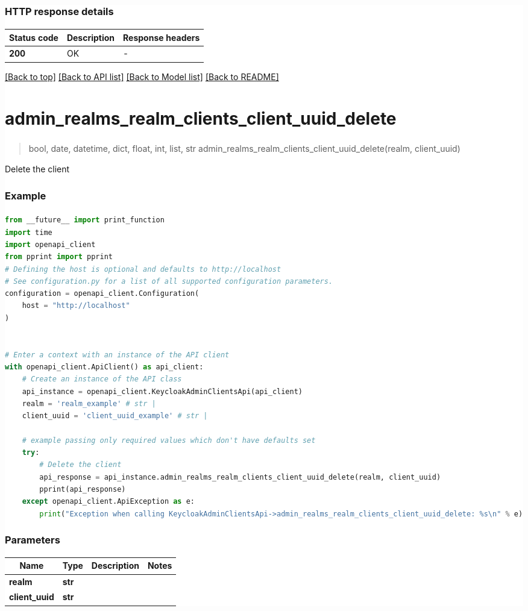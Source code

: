 ### HTTP response details
| Status code | Description | Response headers |
|-------------|-------------|------------------|
**200** | OK |  -  |

[[Back to top]](#) [[Back to API list]](../README.md#documentation-for-api-endpoints) [[Back to Model list]](../README.md#documentation-for-models) [[Back to README]](../README.md)

# **admin_realms_realm_clients_client_uuid_delete**
> bool, date, datetime, dict, float, int, list, str admin_realms_realm_clients_client_uuid_delete(realm, client_uuid)

Delete the client

### Example

```python
from __future__ import print_function
import time
import openapi_client
from pprint import pprint
# Defining the host is optional and defaults to http://localhost
# See configuration.py for a list of all supported configuration parameters.
configuration = openapi_client.Configuration(
    host = "http://localhost"
)


# Enter a context with an instance of the API client
with openapi_client.ApiClient() as api_client:
    # Create an instance of the API class
    api_instance = openapi_client.KeycloakAdminClientsApi(api_client)
    realm = 'realm_example' # str | 
    client_uuid = 'client_uuid_example' # str | 
    
    # example passing only required values which don't have defaults set
    try:
        # Delete the client
        api_response = api_instance.admin_realms_realm_clients_client_uuid_delete(realm, client_uuid)
        pprint(api_response)
    except openapi_client.ApiException as e:
        print("Exception when calling KeycloakAdminClientsApi->admin_realms_realm_clients_client_uuid_delete: %s\n" % e)
```

### Parameters

Name | Type | Description  | Notes
------------- | ------------- | ------------- | -------------
 **realm** | **str**|  |
 **client_uuid** | **str**|  |
